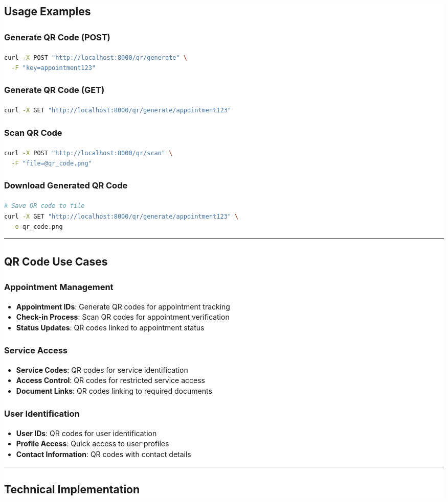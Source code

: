 
## Usage Examples

### Generate QR Code (POST)
```bash
curl -X POST "http://localhost:8000/qr/generate" \
  -F "key=appointment123"
```

### Generate QR Code (GET)
```bash
curl -X GET "http://localhost:8000/qr/generate/appointment123"
```

### Scan QR Code
```bash
curl -X POST "http://localhost:8000/qr/scan" \
  -F "file=@qr_code.png"
```

### Download Generated QR Code
```bash
# Save QR code to file
curl -X GET "http://localhost:8000/qr/generate/appointment123" \
  -o qr_code.png
```

---

## QR Code Use Cases

### Appointment Management
- **Appointment IDs**: Generate QR codes for appointment tracking
- **Check-in Process**: Scan QR codes for appointment verification
- **Status Updates**: QR codes linked to appointment status

### Service Access
- **Service Codes**: QR codes for service identification
- **Access Control**: QR codes for restricted service access
- **Document Links**: QR codes linking to required documents

### User Identification
- **User IDs**: QR codes for user identification
- **Profile Access**: Quick access to user profiles
- **Contact Information**: QR codes with contact details

---

## Technical Implementation
